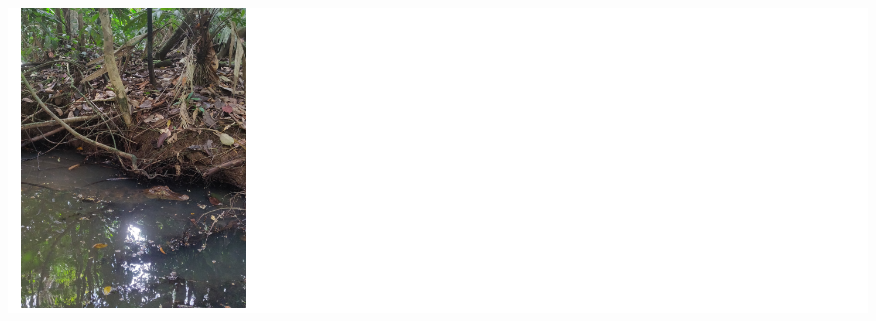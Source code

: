   <img src="/blog/img/costa-rica/tortuguero-boat2.jpeg" width="250" height="300" />
</a>
<a class="zoomable-item" href="/blog/img/costa-rica/tortuguero-boat3.jpeg" title="Tortuguero canals.">